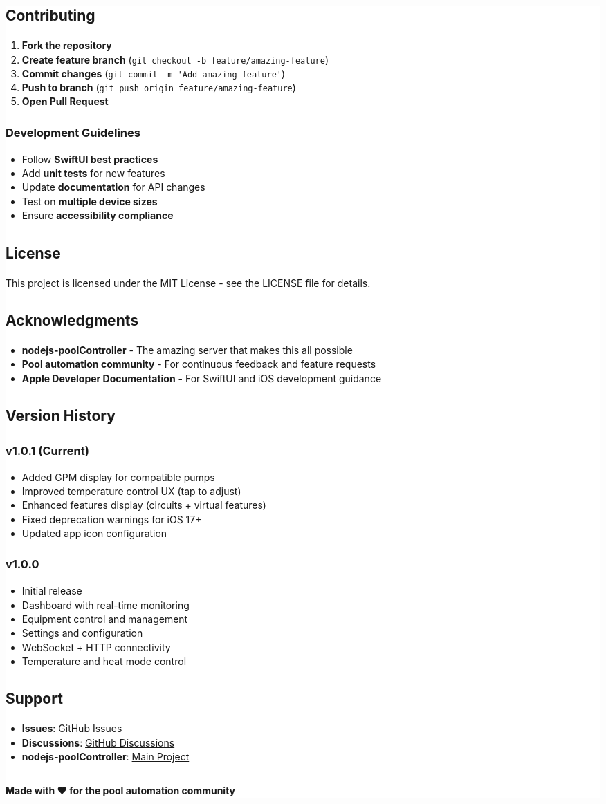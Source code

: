 ## Contributing

1. **Fork the repository**
2. **Create feature branch** (`git checkout -b feature/amazing-feature`)
3. **Commit changes** (`git commit -m 'Add amazing feature'`)
4. **Push to branch** (`git push origin feature/amazing-feature`)
5. **Open Pull Request**

### Development Guidelines
- Follow **SwiftUI best practices**
- Add **unit tests** for new features
- Update **documentation** for API changes
- Test on **multiple device sizes**
- Ensure **accessibility compliance**

## License

This project is licensed under the MIT License - see the [LICENSE](LICENSE) file for details.

## Acknowledgments

- **[nodejs-poolController](https://github.com/tagyoureit/nodejs-poolController)** - The amazing server that makes this all possible
- **Pool automation community** - For continuous feedback and feature requests
- **Apple Developer Documentation** - For SwiftUI and iOS development guidance

## Version History

### v1.0.1 (Current)
- Added GPM display for compatible pumps
- Improved temperature control UX (tap to adjust)
- Enhanced features display (circuits + virtual features)
- Fixed deprecation warnings for iOS 17+
- Updated app icon configuration

### v1.0.0
- Initial release
- Dashboard with real-time monitoring
- Equipment control and management
- Settings and configuration
- WebSocket + HTTP connectivity
- Temperature and heat mode control

## Support

- **Issues**: [GitHub Issues](https://github.com/awsjrdwyer/nodejs-poolcontroller-iOS-app/issues)
- **Discussions**: [GitHub Discussions](https://github.com/awsjrdwyer/nodejs-poolcontroller-iOS-app/discussions)
- **nodejs-poolController**: [Main Project](https://github.com/tagyoureit/nodejs-poolController)

---

**Made with ❤️ for the pool automation community**
